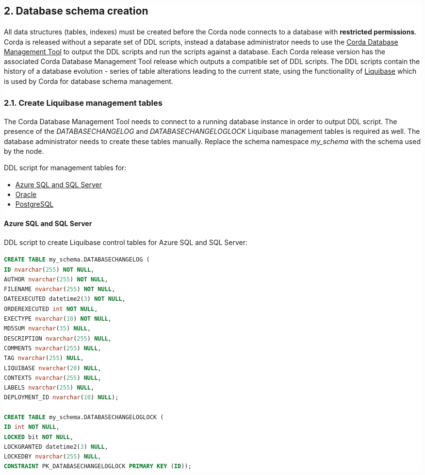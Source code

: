 

## 2. Database schema creation

All data structures (tables, indexes) must be created before the Corda node connects to a database with **restricted permissions**.
Corda is released without a separate set of DDL scripts, instead a database administrator needs to use
the [Corda Database Management Tool](node-database.md#database-management-tool-ref) to output the DDL scripts and run the scripts against a database.
Each Corda release version has the associated Corda Database Management Tool release which outputs a compatible set of DDL scripts.
The DDL scripts contain the history of a database evolution - series of table alterations leading to the current state, using the
functionality of [Liquibase](http://www.liquibase.org) which is used by Corda for database schema management.


### 2.1. Create Liquibase management tables

The Corda Database Management Tool needs to connect to a running database instance in order to output DDL script.
The presence of the *DATABASECHANGELOG* and *DATABASECHANGELOGLOCK* Liquibase management tables is required as well.
The database administrator needs to create these tables manually.
Replace the schema namespace *my_schema* with the schema used by the node.

DDL script for management tables for:


* [Azure SQL and SQL Server](#db-setup-liquibase-management-tables-azure-ref)
* [Oracle](#db-setup-liquibase-management-tables-oracle-ref)
* [PostgreSQL](#db-setup-liquibase-management-tables-postgresql-ref)



#### Azure SQL and SQL Server

DDL script to create Liquibase control tables for Azure SQL and SQL Server:

```sql
CREATE TABLE my_schema.DATABASECHANGELOG (
ID nvarchar(255) NOT NULL,
AUTHOR nvarchar(255) NOT NULL,
FILENAME nvarchar(255) NOT NULL,
DATEEXECUTED datetime2(3) NOT NULL,
ORDEREXECUTED int NOT NULL,
EXECTYPE nvarchar(10) NOT NULL,
MD5SUM nvarchar(35) NULL,
DESCRIPTION nvarchar(255) NULL,
COMMENTS nvarchar(255) NULL,
TAG nvarchar(255) NULL,
LIQUIBASE nvarchar(20) NULL,
CONTEXTS nvarchar(255) NULL,
LABELS nvarchar(255) NULL,
DEPLOYMENT_ID nvarchar(10) NULL);

CREATE TABLE my_schema.DATABASECHANGELOGLOCK (
ID int NOT NULL,
LOCKED bit NOT NULL,
LOCKGRANTED datetime2(3) NULL,
LOCKEDBY nvarchar(255) NULL,
CONSTRAINT PK_DATABASECHANGELOGLOCK PRIMARY KEY (ID));
```
